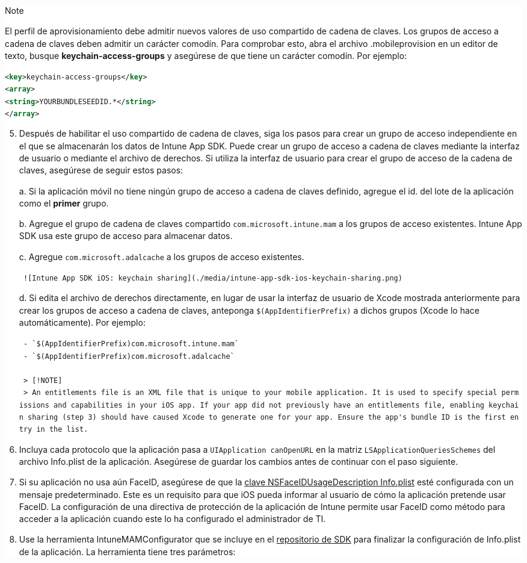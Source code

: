    > [!NOTE]
   > El perfil de aprovisionamiento debe admitir nuevos valores de uso compartido de cadena de claves. Los grupos de acceso a cadena de claves deben admitir un carácter comodín. Para comprobar esto, abra el archivo .mobileprovision en un editor de texto, busque **keychain-access-groups** y asegúrese de que tiene un carácter comodín. Por ejemplo:
   >  ```xml
   >  <key>keychain-access-groups</key>
   >  <array>
   >  <string>YOURBUNDLESEEDID.*</string>
   >  </array>
   >  ```

5. Después de habilitar el uso compartido de cadena de claves, siga los pasos para crear un grupo de acceso independiente en el que se almacenarán los datos de Intune App SDK. Puede crear un grupo de acceso a cadena de claves mediante la interfaz de usuario o mediante el archivo de derechos. Si utiliza la interfaz de usuario para crear el grupo de acceso de la cadena de claves, asegúrese de seguir estos pasos:

     a. Si la aplicación móvil no tiene ningún grupo de acceso a cadena de claves definido, agregue el id. del lote de la aplicación como el **primer** grupo.
    
    b. Agregue el grupo de cadena de claves compartido `com.microsoft.intune.mam` a los grupos de acceso existentes. Intune App SDK usa este grupo de acceso para almacenar datos.
    
    c. Agregue `com.microsoft.adalcache` a los grupos de acceso existentes.
    
        ![Intune App SDK iOS: keychain sharing](./media/intune-app-sdk-ios-keychain-sharing.png)
    
    d. Si edita el archivo de derechos directamente, en lugar de usar la interfaz de usuario de Xcode mostrada anteriormente para crear los grupos de acceso a cadena de claves, anteponga `$(AppIdentifierPrefix)` a dichos grupos (Xcode lo hace automáticamente). Por ejemplo:
    
        - `$(AppIdentifierPrefix)com.microsoft.intune.mam`
        - `$(AppIdentifierPrefix)com.microsoft.adalcache`
    
        > [!NOTE]
        > An entitlements file is an XML file that is unique to your mobile application. It is used to specify special permissions and capabilities in your iOS app. If your app did not previously have an entitlements file, enabling keychain sharing (step 3) should have caused Xcode to generate one for your app. Ensure the app's bundle ID is the first entry in the list.

6. Incluya cada protocolo que la aplicación pasa a `UIApplication canOpenURL` en la matriz `LSApplicationQueriesSchemes` del archivo Info.plist de la aplicación. Asegúrese de guardar los cambios antes de continuar con el paso siguiente.

7. Si su aplicación no usa aún FaceID, asegúrese de que la [clave NSFaceIDUsageDescription Info.plist](https://developer.apple.com/library/archive/documentation/General/Reference/InfoPlistKeyReference/Articles/CocoaKeys.html#//apple_ref/doc/uid/TP40009251-SW75) esté configurada con un mensaje predeterminado. Este es un requisito para que iOS pueda informar al usuario de cómo la aplicación pretende usar FaceID. La configuración de una directiva de protección de la aplicación de Intune permite usar FaceID como método para acceder a la aplicación cuando este lo ha configurado el administrador de TI.

8. Use la herramienta IntuneMAMConfigurator que se incluye en el [repositorio de SDK](https://github.com/msintuneappsdk/ms-intune-app-sdk-ios) para finalizar la configuración de Info.plist de la aplicación. La herramienta tiene tres parámetros:
